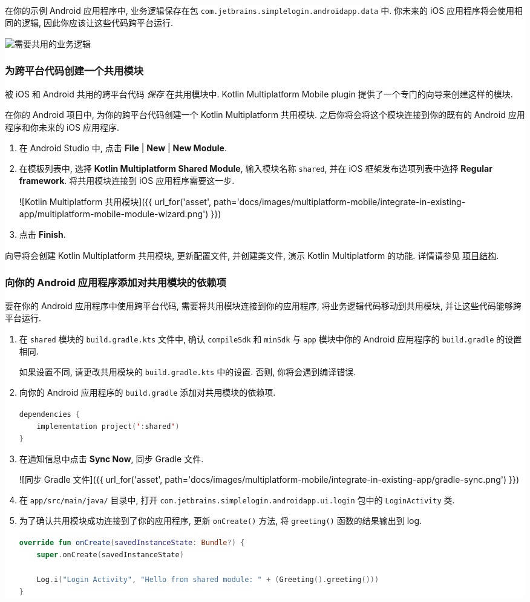在你的示例 Android 应用程序中, 业务逻辑保存在包 `com.jetbrains.simplelogin.androidapp.data` 中.
你未来的 iOS 应用程序将会使用相同的逻辑, 因此你应该让这些代码跨平台运行.

<img src="/assets/docs/images/multiplatform-mobile/integrate-in-existing-app/business-logic-to-share.png" alt="需要共用的业务逻辑" width="350"/>

### 为跨平台代码创建一个共用模块

被 iOS 和 Android 共用的跨平台代码 _保存_ 在共用模块中.
Kotlin Multiplatform Mobile plugin 提供了一个专门的向导来创建这样的模块.

在你的 Android 项目中, 为你的跨平台代码创建一个 Kotlin Multiplatform 共用模块.
之后你将会将这个模块连接到你的既有的 Android 应用程序和你未来的 iOS 应用程序.

1. 在 Android Studio 中, 点击 **File** | **New** | **New Module**.
2. 在模板列表中, 选择 **Kotlin Multiplatform Shared Module**, 输入模块名称 `shared`,
并在 iOS 框架发布选项列表中选择 **Regular framework**.
将共用模块连接到 iOS 应用程序需要这一步.

   ![Kotlin Multiplatform 共用模块]({{ url_for('asset', path='docs/images/multiplatform-mobile/integrate-in-existing-app/multiplatform-mobile-module-wizard.png') }})

3. 点击 **Finish**.

向导将会创建 Kotlin Multiplatform 共用模块, 更新配置文件, 并创建类文件, 演示 Kotlin Multiplatform 的功能.
详情请参见 [项目结构](multiplatform-mobile-understand-project-structure.html).

### 向你的 Android 应用程序添加对共用模块的依赖项

要在你的 Android 应用程序中使用跨平台代码, 需要将共用模块连接到你的应用程序, 将业务逻辑代码移动到共用模块, 并让这些代码能够跨平台运行.

1. 在 `shared` 模块的 `build.gradle.kts` 文件中, 确认 `compileSdk` 和 `minSdk` 与 `app` 模块中你的 Android 应用程序的 `build.gradle` 的设置相同.

   如果设置不同, 请更改共用模块的 `build.gradle.kts` 中的设置. 否则, 你将会遇到编译错误.

2. 向你的 Android 应用程序的 `build.gradle` 添加对共用模块的依赖项.

    ```kotlin
    dependencies {
        implementation project(':shared')
    }
    ```

3. 在通知信息中点击 **Sync Now**, 同步 Gradle 文件.

   ![同步 Gradle 文件]({{ url_for('asset', path='docs/images/multiplatform-mobile/integrate-in-existing-app/gradle-sync.png') }})

4. 在 `app/src/main/java/` 目录中, 打开 `com.jetbrains.simplelogin.androidapp.ui.login` 包中的 `LoginActivity` 类.

5. 为了确认共用模块成功连接到了你的应用程序, 更新 `onCreate()` 方法, 将 `greeting()` 函数的结果输出到 log.

    ```kotlin
    override fun onCreate(savedInstanceState: Bundle?) {
        super.onCreate(savedInstanceState)

        Log.i("Login Activity", "Hello from shared module: " + (Greeting().greeting()))
    }
    ```
